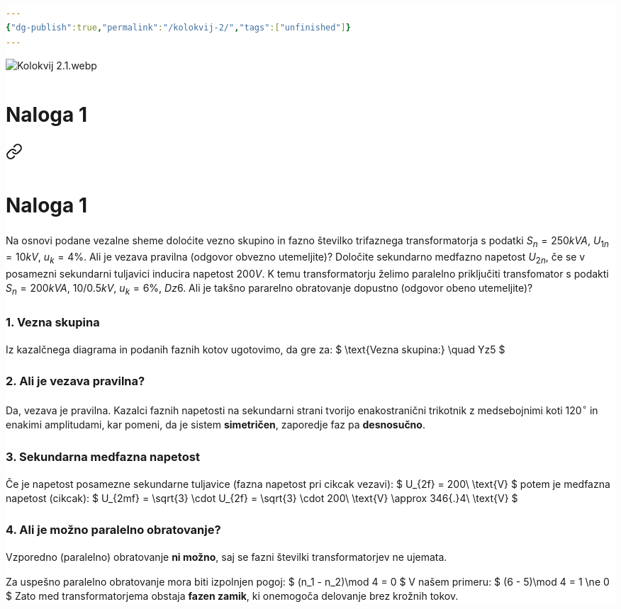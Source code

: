```yaml
---
{"dg-publish":true,"permalink":"/kolokvij-2/","tags":["unfinished"]}
---
```


![Kolokvij 2.1.webp](/img/user/Attachments/izpiti/Kolokvij%202.1.webp)
# Naloga 1

<div class="transclusion internal-embed is-loaded"><a class="markdown-embed-link" href="/kolokvij-1/#naloga-1" aria-label="Open link"><svg xmlns="http://www.w3.org/2000/svg" width="24" height="24" viewBox="0 0 24 24" fill="none" stroke="currentColor" stroke-width="2" stroke-linecap="round" stroke-linejoin="round" class="svg-icon lucide-link"><path d="M10 13a5 5 0 0 0 7.54.54l3-3a5 5 0 0 0-7.07-7.07l-1.72 1.71"></path><path d="M14 11a5 5 0 0 0-7.54-.54l-3 3a5 5 0 0 0 7.07 7.07l1.71-1.71"></path></svg></a><div class="markdown-embed">



# Naloga 1
Na osnovi podane vezalne sheme doloćite vezno skupino in fazno številko trifaznega transformatorja s podatki $S_{n} = 250kVA$, $U_{1n} = 10kV$, $u_{k} = 4\%$. Ali je vezava pravilna (odgovor obvezno utemeljite)? Določite sekundarno medfazno napetost $U_{2n}$, če se v posamezni sekundarni tuljavici inducira napetost $200V$. K temu transformatorju želimo paralelno priključiti transfomator s podakti $S_{n} = 200kVA$, $10/0.5kV$, $u_{k} = 6\%$, $Dz6$. Ali je takšno pararelno obratovanje dopustno (odgovor obeno utemeljite)?
### 1. Vezna skupina
Iz kazalčnega diagrama in podanih faznih kotov ugotovimo, da gre za:
$
\text{Vezna skupina:} \quad Yz5
$
### 2. Ali je vezava pravilna?
Da, vezava je pravilna. Kazalci faznih napetosti na sekundarni strani tvorijo enakostranični trikotnik z medsebojnimi koti $120^\circ$ in enakimi amplitudami, kar pomeni, da je sistem **simetričen**, zaporedje faz pa **desnosučno**.
### 3. Sekundarna medfazna napetost
Če je napetost posamezne sekundarne tuljavice (fazna napetost pri cikcak vezavi):
$
U_{2f} = 200\ \text{V}
$
potem je medfazna napetost (cikcak):
$
U_{2mf} = \sqrt{3} \cdot U_{2f} = \sqrt{3} \cdot 200\ \text{V} \approx 346{.}4\ \text{V}
$
### 4. Ali je možno paralelno obratovanje?
Vzporedno (paralelno) obratovanje **ni možno**, saj se fazni številki transformatorjev ne ujemata.

Za uspešno paralelno obratovanje mora biti izpolnjen pogoj:
$
(n_1 - n_2)\mod 4 = 0
$
V našem primeru:
$
(6 - 5)\mod 4 = 1 \ne 0
$
Zato med transformatorjema obstaja **fazen zamik**, ki onemogoča delovanje brez krožnih tokov.
